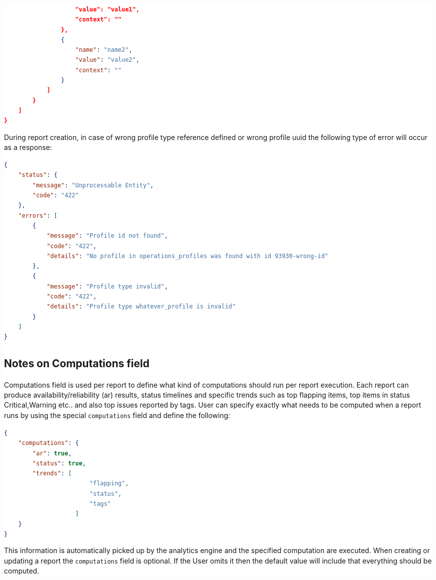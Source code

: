 ```json
                    "value": "value1",
                    "context": ""
                },
                {
                    "name": "name2",
                    "value": "value2",
                    "context": ""
                }
            ]
        }
    ]
}
```

During report creation, in case of wrong profile type reference defined or wrong profile uuid the following type of error will occur as a response:

```json
{
    "status": {
        "message": "Unprocessable Entity",
        "code": "422"
    },
    "errors": [
        {
            "message": "Profile id not found",
            "code": "422",
            "details": "No profile in operations_profiles was found with id 93930-wrong-id"
        },
        {
            "message": "Profile type invalid",
            "code": "422",
            "details": "Profile type whatever_profile is invalid"
        }
    ]
}
```

<a id='7'></a>

## Notes on Computations field
Computations field is used per report to define what kind of computations should run per report execution. Each report can produce availability/reliability (ar) results, status timelines and specific trends such as top flapping items, top items in status Critical,Warning etc.. and also top issues reported by tags. User can specify exactly what needs to be computed when a report runs by using the special `computations` field and define the following:

```json
{
    "computations": {
        "ar": true,
        "status": true,
        "trends": [
                        "flapping",
                        "status",
                        "tags"
                    ]
    }
}
```

This information is automatically picked up by the analytics engine and the specified computation are executed. When creating or updating a report the `computations` field is optional. If the User omits it then the default value will include that everything should be computed.
